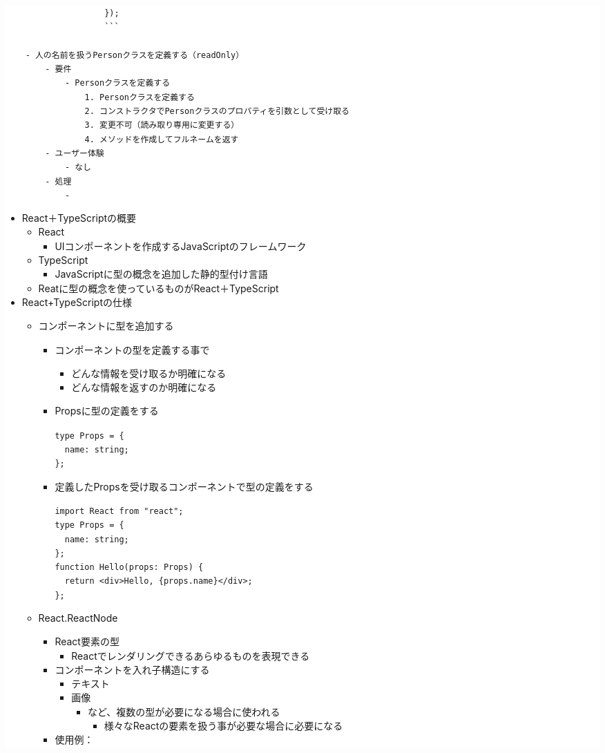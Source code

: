                         });
                        ```
                        
        - 人の名前を扱うPersonクラスを定義する（readOnly）
            - 要件
                - Personクラスを定義する
                    1. Personクラスを定義する
                    2. コンストラクタでPersonクラスのプロパティを引数として受け取る
                    3. 変更不可（読み取り専用に変更する）
                    4. メソッドを作成してフルネームを返す
            - ユーザー体験
                - なし
            - 処理
                - 
- React＋TypeScriptの概要
    - React
        - UIコンポーネントを作成するJavaScriptのフレームワーク
    - TypeScript
        - JavaScriptに型の概念を追加した静的型付け言語
    - Reatに型の概念を使っているものがReact＋TypeScript
- React+TypeScriptの仕様
    - コンポーネントに型を追加する
        - コンポーネントの型を定義する事で
            - どんな情報を受け取るか明確になる
            - どんな情報を返すのか明確になる
        - Propsに型の定義をする
            
            ```tsx
            type Props = {
              name: string;
            };
            ```
            
        - 定義したPropsを受け取るコンポーネントで型の定義をする
            
            ```tsx
            import React from "react";
            type Props = {
              name: string;
            };
            function Hello(props: Props) {
              return <div>Hello, {props.name}</div>;
            };
            ```
            
    - React.ReactNode
        - React要素の型
            - Reactでレンダリングできるあらゆるものを表現できる
        - コンポーネントを入れ子構造にする
            - テキスト
            - 画像
                - など、複数の型が必要になる場合に使われる
                    - 様々なReactの要素を扱う事が必要な場合に必要になる
        - 使用例：
            